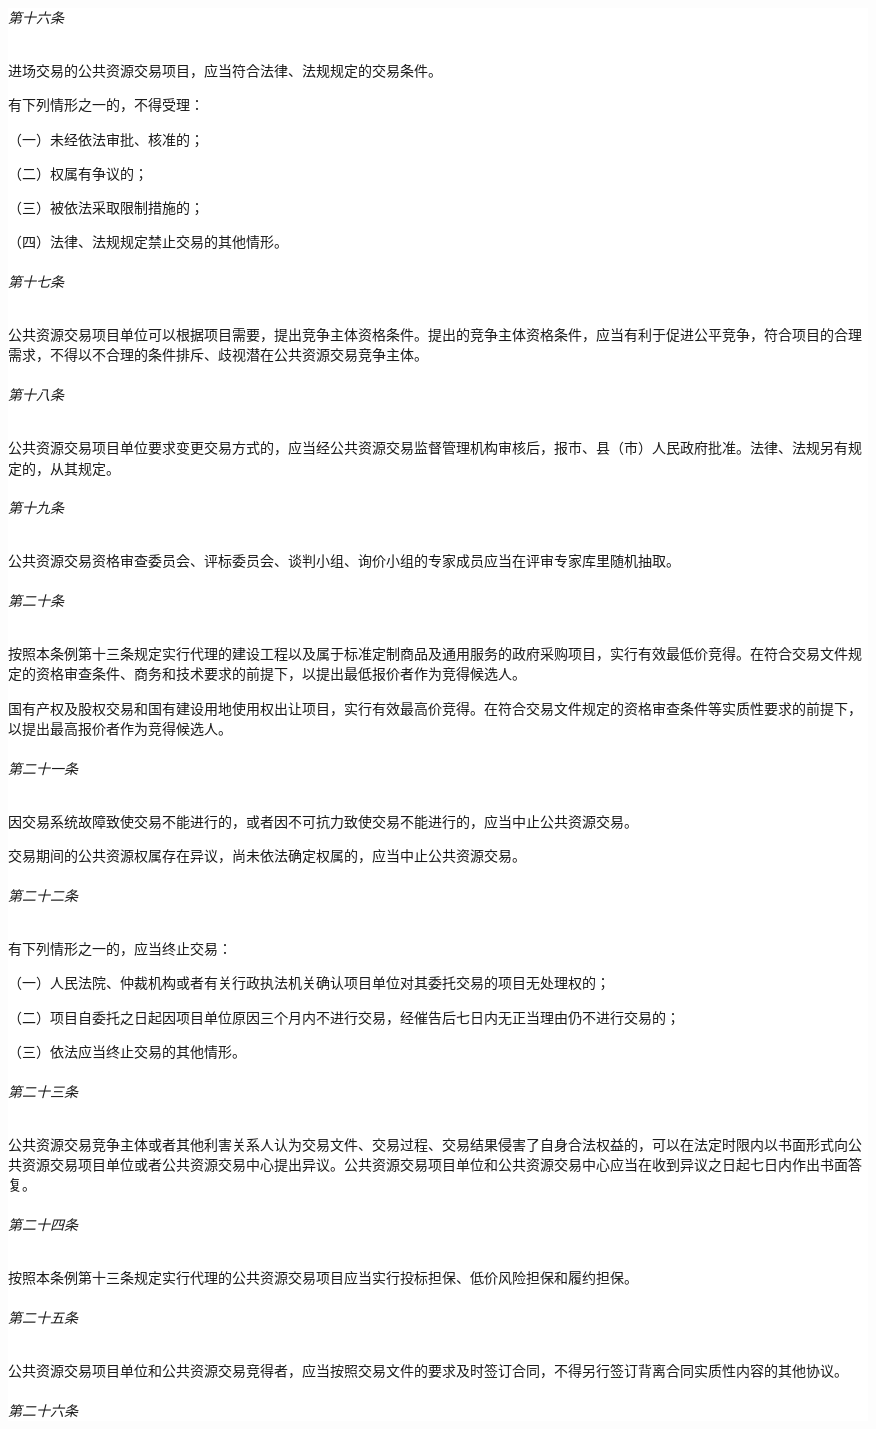 ###### 第十六条

进场交易的公共资源交易项目，应当符合法律、法规规定的交易条件。

有下列情形之一的，不得受理：

（一）未经依法审批、核准的；

（二）权属有争议的；

（三）被依法采取限制措施的；

（四）法律、法规规定禁止交易的其他情形。

###### 第十七条

公共资源交易项目单位可以根据项目需要，提出竞争主体资格条件。提出的竞争主体资格条件，应当有利于促进公平竞争，符合项目的合理需求，不得以不合理的条件排斥、歧视潜在公共资源交易竞争主体。

###### 第十八条

公共资源交易项目单位要求变更交易方式的，应当经公共资源交易监督管理机构审核后，报市、县（市）人民政府批准。法律、法规另有规定的，从其规定。

###### 第十九条

公共资源交易资格审查委员会、评标委员会、谈判小组、询价小组的专家成员应当在评审专家库里随机抽取。

###### 第二十条

按照本条例第十三条规定实行代理的建设工程以及属于标准定制商品及通用服务的政府采购项目，实行有效最低价竞得。在符合交易文件规定的资格审查条件、商务和技术要求的前提下，以提出最低报价者作为竞得候选人。

国有产权及股权交易和国有建设用地使用权出让项目，实行有效最高价竞得。在符合交易文件规定的资格审查条件等实质性要求的前提下，以提出最高报价者作为竞得候选人。

###### 第二十一条

因交易系统故障致使交易不能进行的，或者因不可抗力致使交易不能进行的，应当中止公共资源交易。

交易期间的公共资源权属存在异议，尚未依法确定权属的，应当中止公共资源交易。

###### 第二十二条

有下列情形之一的，应当终止交易：

（一）人民法院、仲裁机构或者有关行政执法机关确认项目单位对其委托交易的项目无处理权的；

（二）项目自委托之日起因项目单位原因三个月内不进行交易，经催告后七日内无正当理由仍不进行交易的；

（三）依法应当终止交易的其他情形。

###### 第二十三条

公共资源交易竞争主体或者其他利害关系人认为交易文件、交易过程、交易结果侵害了自身合法权益的，可以在法定时限内以书面形式向公共资源交易项目单位或者公共资源交易中心提出异议。公共资源交易项目单位和公共资源交易中心应当在收到异议之日起七日内作出书面答复。

###### 第二十四条

按照本条例第十三条规定实行代理的公共资源交易项目应当实行投标担保、低价风险担保和履约担保。

###### 第二十五条

公共资源交易项目单位和公共资源交易竞得者，应当按照交易文件的要求及时签订合同，不得另行签订背离合同实质性内容的其他协议。

###### 第二十六条
